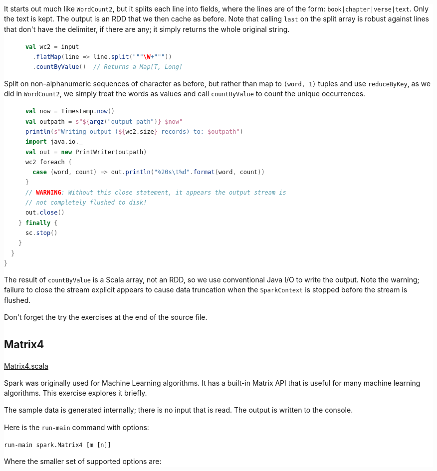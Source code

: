 It starts out much like `WordCount2`, but it splits each line into fields, where the lines are of the form: `book|chapter|verse|text`. Only the text is kept. The output is an RDD that we then cache as before. Note that calling `last` on the split array is robust against lines that don't have the delimiter, if there are any; it simply returns the whole original string.

```scala
      val wc2 = input
        .flatMap(line => line.split("""\W+"""))
        .countByValue()  // Returns a Map[T, Long]
```

Split on non-alphanumeric sequences of character as before, but rather than map to `(word, 1)` tuples and use `reduceByKey`, as we did in `WordCount2`, we simply treat the words as values and call `countByValue` to count the unique occurrences.

```scala
      val now = Timestamp.now()
      val outpath = s"${argz("output-path")}-$now"
      println(s"Writing output (${wc2.size} records) to: $outpath")
      import java.io._
      val out = new PrintWriter(outpath)
      wc2 foreach {
        case (word, count) => out.println("%20s\t%d".format(word, count))
      }
      // WARNING: Without this close statement, it appears the output stream is 
      // not completely flushed to disk!
      out.close()
    } finally {
      sc.stop()
    }
  }
}
```

The result of `countByValue` is a Scala array, not an RDD, so we use conventional Java I/O to write the output. Note the warning; failure to close the stream explicit appears to cause data truncation when the `SparkContext` is stopped before the stream is flushed.

Don't forget the try the exercises at the end of the source file. 

## Matrix4

<a class="shortcut" href="#code/src/main/scala/spark/Matrix4.scala">Matrix4.scala</a> 

Spark was originally used for Machine Learning algorithms. It has a built-in Matrix API that is useful for many machine learning algorithms. This exercise explores it briefly.

The sample data is generated internally; there is no input that is read. The output is written to the console.

Here is the `run-main` command with options:

```
run-main spark.Matrix4 [m [n]]
```

Where the smaller set of supported options are:
